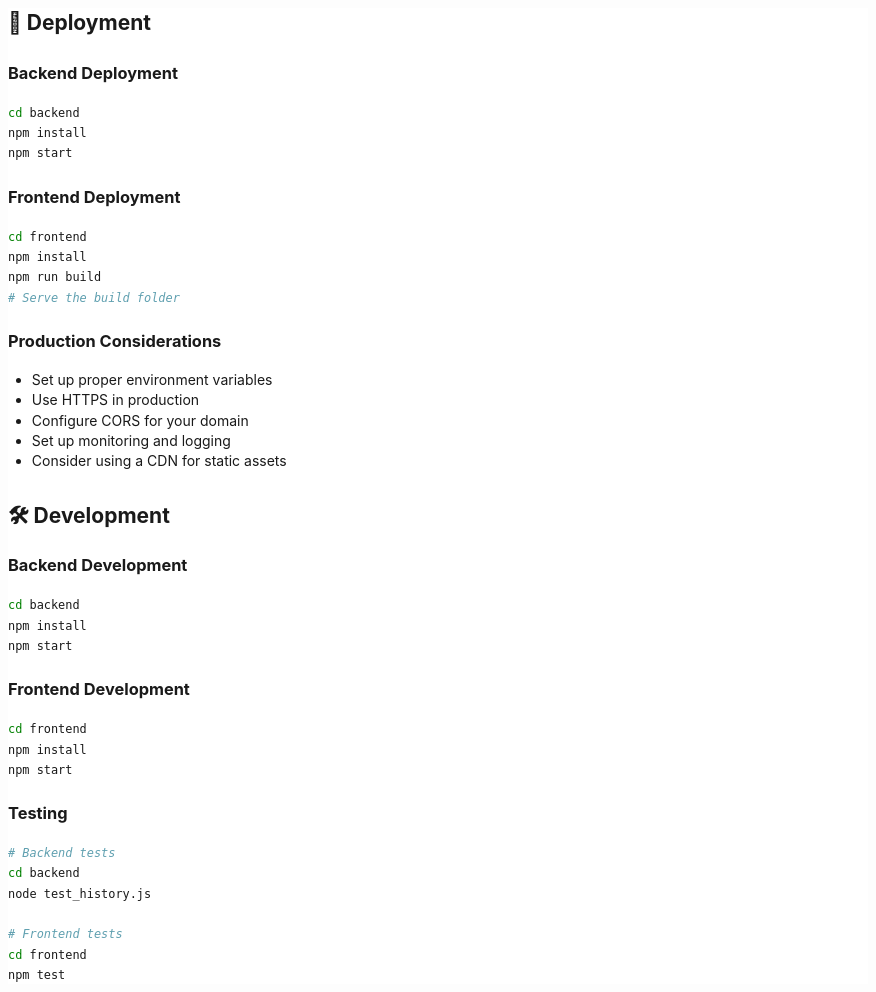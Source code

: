 ## 🚀 Deployment

### Backend Deployment
```bash
cd backend
npm install
npm start
```

### Frontend Deployment
```bash
cd frontend
npm install
npm run build
# Serve the build folder
```

### Production Considerations
- Set up proper environment variables
- Use HTTPS in production
- Configure CORS for your domain
- Set up monitoring and logging
- Consider using a CDN for static assets

## 🛠️ Development

### Backend Development
```bash
cd backend
npm install
npm start
```

### Frontend Development
```bash
cd frontend
npm install
npm start
```

### Testing
```bash
# Backend tests
cd backend
node test_history.js

# Frontend tests
cd frontend
npm test
```

